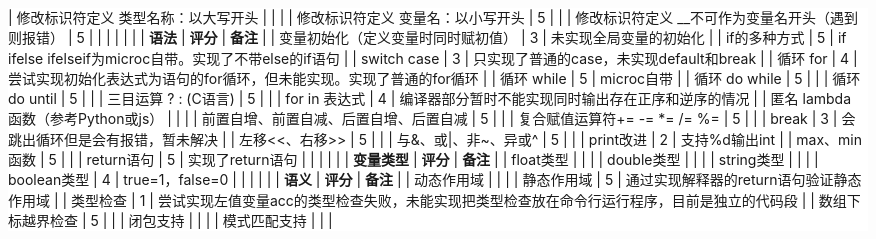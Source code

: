 |        修改标识符定义 类型名称：以大写开头         |          |                                                              |
|         修改标识符定义 变量名：以小写开头          |    5     |                                                              |
| 修改标识符定义  __不可作为变量名开头（遇到则报错） |    5     |                                                              |
|                                                    |          |                                                              |
|                      **语法**                      | **评分** |                           **备注**                           |
|         变量初始化（定义变量时同时赋初值）         |    3     |                    未实现全局变量的初始化                    |
|                    if的多种方式                    |    5     |    if ifelse ifelseif为microc自带。实现了不带else的if语句    |
|                    switch case                     |    3     |           只实现了普通的case，未实现default和break           |
|                      循环 for                      |    4     | 尝试实现初始化表达式为语句的for循环，但未能实现。实现了普通的for循环 |
|                     循环 while                     |    5     |                          microc自带                          |
|                   循环 do while                    |    5     |                                                              |
|                   循环 do until                    |    5     |                                                              |
|             三目运算 ? :      (C语言)              |    5     |                                                              |
|                   for in 表达式                    |    4     |      编译器部分暂时不能实现同时输出存在正序和逆序的情况      |
|         匿名 lambda 函数（参考Python或js）         |          |                                                              |
|       前置自增、前置自减、后置自增、后置自减       |    5     |                                                              |
|          复合赋值运算符+=  -=  *=  /=  %=          |    5     |                                                              |
|                       break                        |    3     |               会跳出循环但是会有报错，暂未解决               |
|                   左移<<、右移>>                   |    5     |                                                              |
|               与&、或\|、非~、异或^                |    5     |                                                              |
|                     print改进                      |    2     |                        支持%d输出int                         |
|                    max、min函数                    |    5     |                                                              |
|                     return语句                     |    5     |                       实现了return语句                       |
|                                                    |          |                                                              |
|                    **变量类型**                    | **评分** |                           **备注**                           |
|                     float类型                      |          |                                                              |
|                     double类型                     |          |                                                              |
|                     string类型                     |          |                                                              |
|                    boolean类型                     |    4     |                       true=1，false=0                        |
|                                                    |          |                                                              |
|                      **语义**                      | **评分** |                           **备注**                           |
|                     动态作用域                     |          |                                                              |
|                     静态作用域                     |    5     |           通过实现解释器的return语句验证静态作用域           |
|                      类型检查                      |    1     | 尝试实现左值变量acc的类型检查失败，未能实现把类型检查放在命令行运行程序，目前是独立的代码段 |
|                  数组下标越界检查                  |    5     |                                                              |
|                      闭包支持                      |          |                                                              |
|                    模式匹配支持                    |          |                                                              |
